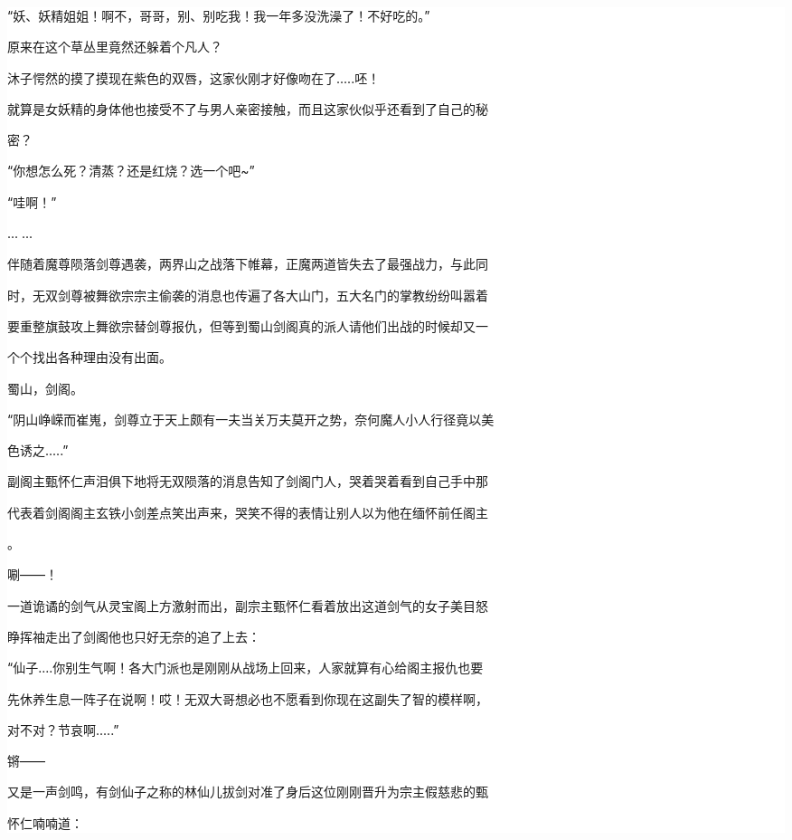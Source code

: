 
“妖、妖精姐姐！啊不，哥哥，别、别吃我！我一年多没洗澡了！不好吃的。”

原来在这个草丛里竟然还躲着个凡人？

沐子愕然的摸了摸现在紫色的双唇，这家伙刚才好像吻在了.....呸！

就算是女妖精的身体他也接受不了与男人亲密接触，而且这家伙似乎还看到了自己的秘

密？



“你想怎么死？清蒸？还是红烧？选一个吧~”

“哇啊！”



... ...



伴随着魔尊陨落剑尊遇袭，两界山之战落下帷幕，正魔两道皆失去了最强战力，与此同

时，无双剑尊被舞欲宗宗主偷袭的消息也传遍了各大山门，五大名门的掌教纷纷叫嚣着

要重整旗鼓攻上舞欲宗替剑尊报仇，但等到蜀山剑阁真的派人请他们出战的时候却又一

个个找出各种理由没有出面。



蜀山，剑阁。

“阴山峥嵘而崔嵬，剑尊立于天上颇有一夫当关万夫莫开之势，奈何魔人小人行径竟以美

色诱之.....”

副阁主甄怀仁声泪俱下地将无双陨落的消息告知了剑阁门人，哭着哭着看到自己手中那

代表着剑阁阁主玄铁小剑差点笑出声来，哭笑不得的表情让别人以为他在缅怀前任阁主

。



唰——！

一道诡谲的剑气从灵宝阁上方激射而出，副宗主甄怀仁看着放出这道剑气的女子美目怒

睁挥袖走出了剑阁他也只好无奈的追了上去：



“仙子....你别生气啊！各大门派也是刚刚从战场上回来，人家就算有心给阁主报仇也要

先休养生息一阵子在说啊！哎！无双大哥想必也不愿看到你现在这副失了智的模样啊，

对不对？节哀啊.....”



锵——



又是一声剑鸣，有剑仙子之称的林仙儿拔剑对准了身后这位刚刚晋升为宗主假慈悲的甄

怀仁喃喃道：
